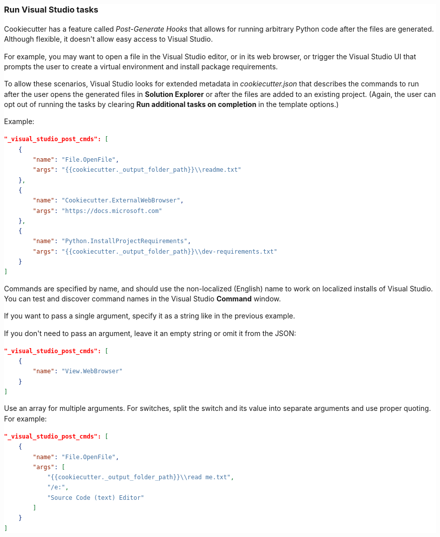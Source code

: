 ### Run Visual Studio tasks

Cookiecutter has a feature called *Post-Generate Hooks* that allows for running arbitrary Python code after the files are generated. Although flexible, it doesn't allow easy access to Visual Studio.

For example, you may want to open a file in the Visual Studio editor, or in its web browser, or trigger the Visual Studio UI that prompts the user to create a virtual environment and install package requirements.

To allow these scenarios, Visual Studio looks for extended metadata in *cookiecutter.json* that describes the commands to run after the user opens the generated files in **Solution Explorer** or after the files are added to an existing project. (Again, the user can opt out of running the tasks by clearing **Run additional tasks on completion** in the template options.)

Example:

```json
"_visual_studio_post_cmds": [
    {
        "name": "File.OpenFile",
        "args": "{{cookiecutter._output_folder_path}}\\readme.txt"
    },
    {
        "name": "Cookiecutter.ExternalWebBrowser",
        "args": "https://docs.microsoft.com"
    },
    {
        "name": "Python.InstallProjectRequirements",
        "args": "{{cookiecutter._output_folder_path}}\\dev-requirements.txt"
    }
]
```

Commands are specified by name, and should use the non-localized (English) name to work on localized installs of Visual Studio. You can test and discover command names in the Visual Studio **Command** window.

If you want to pass a single argument, specify it as a string like in the previous example.

If you don't need to pass an argument, leave it an empty string or omit it from the JSON:

```json
"_visual_studio_post_cmds": [
    {
        "name": "View.WebBrowser"
    }
]
```

Use an array for multiple arguments. For switches, split the switch and its value into separate arguments and use proper quoting. For example:

```json
"_visual_studio_post_cmds": [
    {
        "name": "File.OpenFile",
        "args": [
            "{{cookiecutter._output_folder_path}}\\read me.txt",
            "/e:",
            "Source Code (text) Editor"
        ]
    }
]
```
